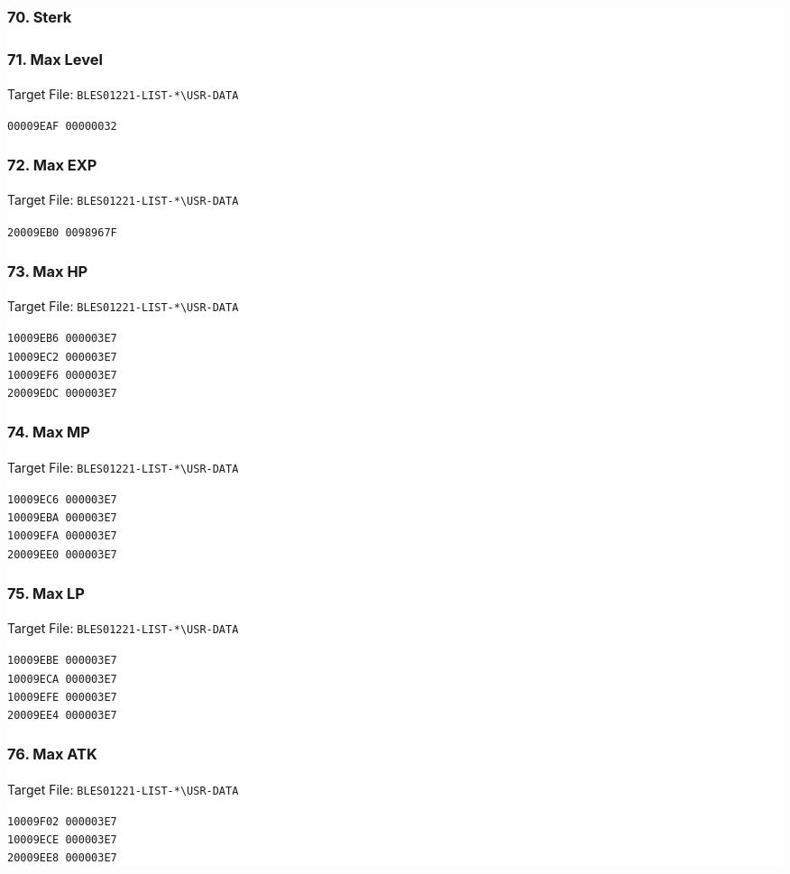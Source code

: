 ### 70. Sterk
### 71. Max Level

Target File: `BLES01221-LIST-*\USR-DATA`

```
00009EAF 00000032
```

### 72. Max EXP

Target File: `BLES01221-LIST-*\USR-DATA`

```
20009EB0 0098967F
```

### 73. Max HP

Target File: `BLES01221-LIST-*\USR-DATA`

```
10009EB6 000003E7
10009EC2 000003E7
10009EF6 000003E7
20009EDC 000003E7
```

### 74. Max MP

Target File: `BLES01221-LIST-*\USR-DATA`

```
10009EC6 000003E7
10009EBA 000003E7
10009EFA 000003E7
20009EE0 000003E7
```

### 75. Max LP

Target File: `BLES01221-LIST-*\USR-DATA`

```
10009EBE 000003E7
10009ECA 000003E7
10009EFE 000003E7
20009EE4 000003E7
```

### 76. Max ATK

Target File: `BLES01221-LIST-*\USR-DATA`

```
10009F02 000003E7
10009ECE 000003E7
20009EE8 000003E7
```
